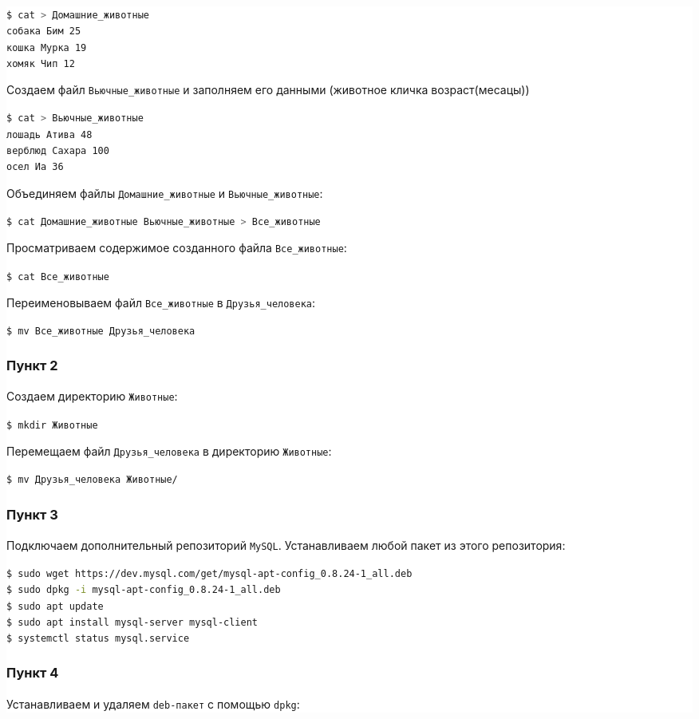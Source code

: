 ```bash
$ cat > Домашние_животные
cобака Бим 25
кошка Мурка 19
хомяк Чип 12
```

Создаем файл `Вьючные_животные` и заполняем его данными (животное кличка возраст(месацы))

```bash
$ cat > Вьючные_животные
лошадь Атива 48
верблюд Сахара 100
осел Иа 36
```

Объединяем файлы `Домашние_животные` и `Вьючные_животные`:

```bash
$ cat Домашние_животные Вьючные_животные > Все_животные
```

Просматриваем содержимое созданного файла `Все_животные`:

```bash
$ cat Все_животные
```

Переименовываем файл `Все_животные` в `Друзья_человека`:

```bash
$ mv Все_животные Друзья_человека
```


### Пункт 2
Создаем директорию `Животные`:

```bash
$ mkdir Животные
```

Перемещаем файл `Друзья_человека` в директорию `Животные`:

```bash
$ mv Друзья_человека Животные/
```

### Пункт 3
Подключаем дополнительный репозиторий `MySQL`. Устанавливаем любой пакет из этого репозитория:

```bash
$ sudo wget https://dev.mysql.com/get/mysql-apt-config_0.8.24-1_all.deb
$ sudo dpkg -i mysql-apt-config_0.8.24-1_all.deb
$ sudo apt update
$ sudo apt install mysql-server mysql-client
$ systemctl status mysql.service
```

### Пункт 4
Устанавливаем и удаляем `deb-пакет` с помощью `dpkg`:
